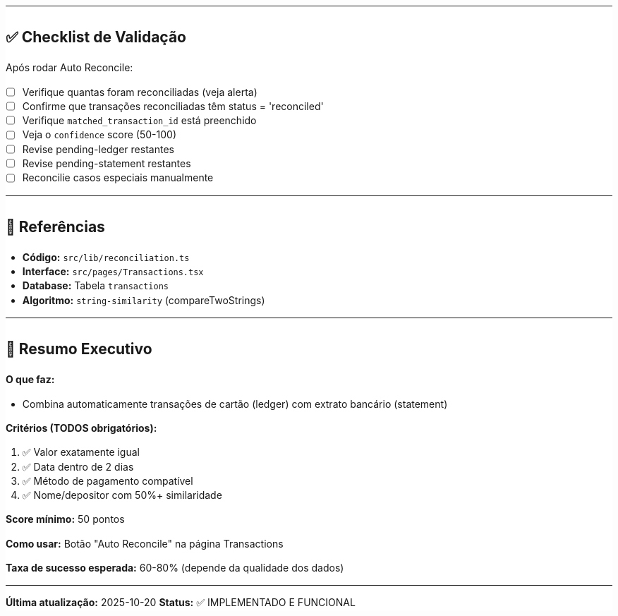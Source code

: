 
---

## ✅ Checklist de Validação

Após rodar Auto Reconcile:

- [ ] Verifique quantas foram reconciliadas (veja alerta)
- [ ] Confirme que transações reconciliadas têm status = 'reconciled'
- [ ] Verifique `matched_transaction_id` está preenchido
- [ ] Veja o `confidence` score (50-100)
- [ ] Revise pending-ledger restantes
- [ ] Revise pending-statement restantes
- [ ] Reconcilie casos especiais manualmente

---

## 📖 Referências

- **Código:** `src/lib/reconciliation.ts`
- **Interface:** `src/pages/Transactions.tsx`
- **Database:** Tabela `transactions`
- **Algoritmo:** `string-similarity` (compareTwoStrings)

---

## 🎯 Resumo Executivo

**O que faz:**
- Combina automaticamente transações de cartão (ledger) com extrato bancário (statement)

**Critérios (TODOS obrigatórios):**
1. ✅ Valor exatamente igual
2. ✅ Data dentro de 2 dias
3. ✅ Método de pagamento compatível
4. ✅ Nome/depositor com 50%+ similaridade

**Score mínimo:** 50 pontos

**Como usar:** Botão "Auto Reconcile" na página Transactions

**Taxa de sucesso esperada:** 60-80% (depende da qualidade dos dados)

---

**Última atualização:** 2025-10-20
**Status:** ✅ IMPLEMENTADO E FUNCIONAL
